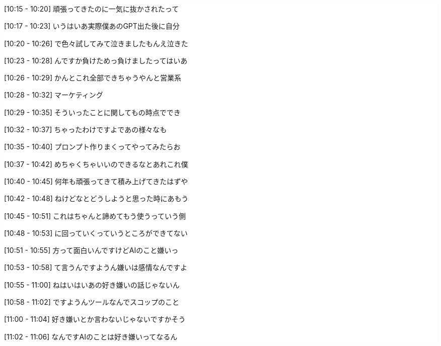 [10:15 - 10:20]
頑張ってきたのに一気に抜かされたって

[10:17 - 10:23]
いうはいあ実際僕あのGPT出た後に自分

[10:20 - 10:26]
で色々試してみて泣きましたもんえ泣きた

[10:23 - 10:28]
んですか負けためっ負けましたってはいあ

[10:26 - 10:29]
かんとこれ全部できちゃうやんと営業系

[10:28 - 10:32]
マーケティング

[10:29 - 10:35]
そういったことに関してもの時点ででき

[10:32 - 10:37]
ちゃったわけですよであの様々なも

[10:35 - 10:40]
プロンプト作りまくってやってみたらお

[10:37 - 10:42]
めちゃくちゃいいのできるなとあれこれ僕

[10:40 - 10:45]
何年も頑張ってきて積み上げてきたはずや

[10:42 - 10:48]
ねけどなとどうしようと思った時にあもう

[10:45 - 10:51]
これはちゃんと諦めてもう使うっていう側

[10:48 - 10:53]
に回っていくっていうところができてない

[10:51 - 10:55]
方って面白いんですけどAIのこと嫌いっ

[10:53 - 10:58]
て言うんですようん嫌いは感情なんですよ

[10:55 - 11:00]
ねはいはいあの好き嫌いの話じゃないん

[10:58 - 11:02]
ですようんツールなんでスコップのこと

[11:00 - 11:04]
好き嫌いとか言わないじゃないですかそう

[11:02 - 11:06]
なんですAIのことは好き嫌いってなるん

